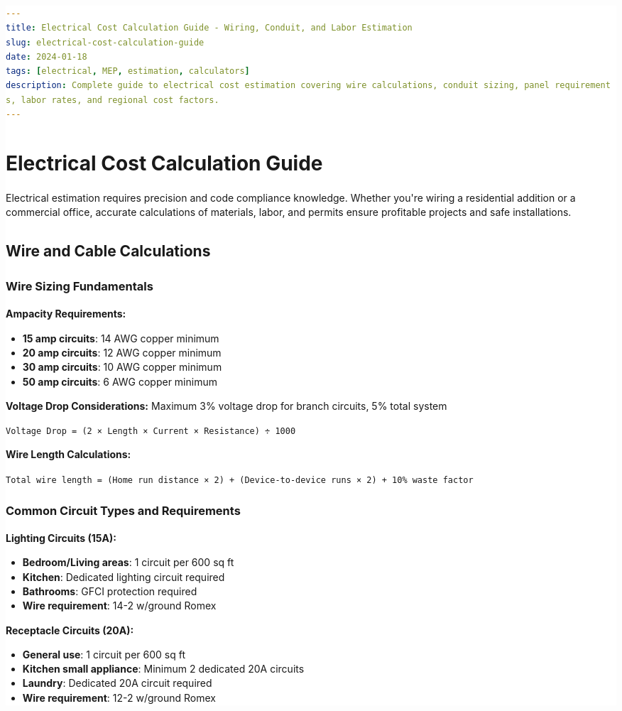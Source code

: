 ```yaml
---
title: Electrical Cost Calculation Guide - Wiring, Conduit, and Labor Estimation
slug: electrical-cost-calculation-guide
date: 2024-01-18
tags: [electrical, MEP, estimation, calculators]
description: Complete guide to electrical cost estimation covering wire calculations, conduit sizing, panel requirements, labor rates, and regional cost factors.
---
```


# Electrical Cost Calculation Guide

Electrical estimation requires precision and code compliance knowledge. Whether you're wiring a residential addition or a commercial office, accurate calculations of materials, labor, and permits ensure profitable projects and safe installations.

## Wire and Cable Calculations

### Wire Sizing Fundamentals

**Ampacity Requirements:**
- **15 amp circuits**: 14 AWG copper minimum
- **20 amp circuits**: 12 AWG copper minimum  
- **30 amp circuits**: 10 AWG copper minimum
- **50 amp circuits**: 6 AWG copper minimum

**Voltage Drop Considerations:**
Maximum 3% voltage drop for branch circuits, 5% total system

```
Voltage Drop = (2 × Length × Current × Resistance) ÷ 1000
```

**Wire Length Calculations:**
```
Total wire length = (Home run distance × 2) + (Device-to-device runs × 2) + 10% waste factor
```

### Common Circuit Types and Requirements

**Lighting Circuits (15A):**
- **Bedroom/Living areas**: 1 circuit per 600 sq ft
- **Kitchen**: Dedicated lighting circuit required
- **Bathrooms**: GFCI protection required
- **Wire requirement**: 14-2 w/ground Romex

**Receptacle Circuits (20A):**
- **General use**: 1 circuit per 600 sq ft
- **Kitchen small appliance**: Minimum 2 dedicated 20A circuits
- **Laundry**: Dedicated 20A circuit required
- **Wire requirement**: 12-2 w/ground Romex
